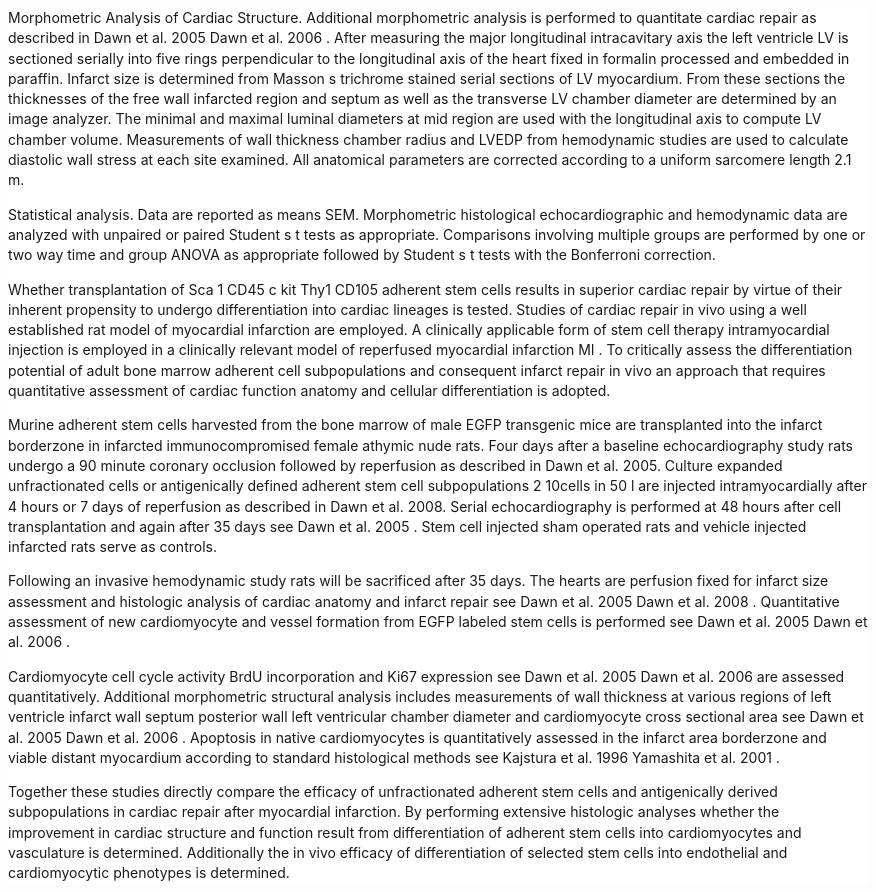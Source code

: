 Morphometric Analysis of Cardiac Structure. Additional morphometric analysis is performed to quantitate cardiac repair as described in Dawn et al. 2005 Dawn et al. 2006 . After measuring the major longitudinal intracavitary axis the left ventricle LV is sectioned serially into five rings perpendicular to the longitudinal axis of the heart fixed in formalin processed and embedded in paraffin. Infarct size is determined from Masson s trichrome stained serial sections of LV myocardium. From these sections the thicknesses of the free wall infarcted region and septum as well as the transverse LV chamber diameter are determined by an image analyzer. The minimal and maximal luminal diameters at mid region are used with the longitudinal axis to compute LV chamber volume. Measurements of wall thickness chamber radius and LVEDP from hemodynamic studies are used to calculate diastolic wall stress at each site examined. All anatomical parameters are corrected according to a uniform sarcomere length 2.1 m.

Statistical analysis. Data are reported as means SEM. Morphometric histological echocardiographic and hemodynamic data are analyzed with unpaired or paired Student s t tests as appropriate. Comparisons involving multiple groups are performed by one or two way time and group ANOVA as appropriate followed by Student s t tests with the Bonferroni correction.

Whether transplantation of Sca 1 CD45 c kit Thy1 CD105 adherent stem cells results in superior cardiac repair by virtue of their inherent propensity to undergo differentiation into cardiac lineages is tested. Studies of cardiac repair in vivo using a well established rat model of myocardial infarction are employed. A clinically applicable form of stem cell therapy intramyocardial injection is employed in a clinically relevant model of reperfused myocardial infarction MI . To critically assess the differentiation potential of adult bone marrow adherent cell subpopulations and consequent infarct repair in vivo an approach that requires quantitative assessment of cardiac function anatomy and cellular differentiation is adopted.

Murine adherent stem cells harvested from the bone marrow of male EGFP transgenic mice are transplanted into the infarct borderzone in infarcted immunocompromised female athymic nude rats. Four days after a baseline echocardiography study rats undergo a 90 minute coronary occlusion followed by reperfusion as described in Dawn et al. 2005. Culture expanded unfractionated cells or antigenically defined adherent stem cell subpopulations 2 10cells in 50 l are injected intramyocardially after 4 hours or 7 days of reperfusion as described in Dawn et al. 2008. Serial echocardiography is performed at 48 hours after cell transplantation and again after 35 days see Dawn et al. 2005 . Stem cell injected sham operated rats and vehicle injected infarcted rats serve as controls.

Following an invasive hemodynamic study rats will be sacrificed after 35 days. The hearts are perfusion fixed for infarct size assessment and histologic analysis of cardiac anatomy and infarct repair see Dawn et al. 2005 Dawn et al. 2008 . Quantitative assessment of new cardiomyocyte and vessel formation from EGFP labeled stem cells is performed see Dawn et al. 2005 Dawn et al. 2006 .

Cardiomyocyte cell cycle activity BrdU incorporation and Ki67 expression see Dawn et al. 2005 Dawn et al. 2006 are assessed quantitatively. Additional morphometric structural analysis includes measurements of wall thickness at various regions of left ventricle infarct wall septum posterior wall left ventricular chamber diameter and cardiomyocyte cross sectional area see Dawn et al. 2005 Dawn et al. 2006 . Apoptosis in native cardiomyocytes is quantitatively assessed in the infarct area borderzone and viable distant myocardium according to standard histological methods see Kajstura et al. 1996 Yamashita et al. 2001 .

Together these studies directly compare the efficacy of unfractionated adherent stem cells and antigenically derived subpopulations in cardiac repair after myocardial infarction. By performing extensive histologic analyses whether the improvement in cardiac structure and function result from differentiation of adherent stem cells into cardiomyocytes and vasculature is determined. Additionally the in vivo efficacy of differentiation of selected stem cells into endothelial and cardiomyocytic phenotypes is determined.
